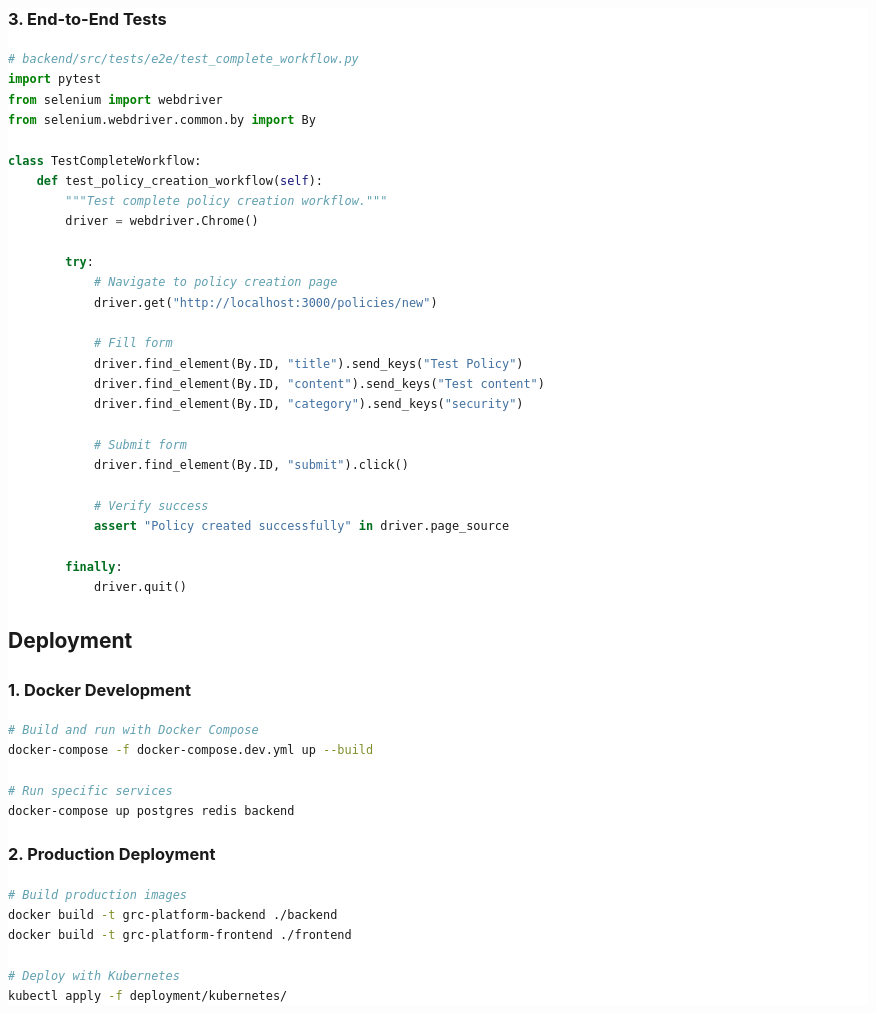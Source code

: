 ### 3. End-to-End Tests

```python
# backend/src/tests/e2e/test_complete_workflow.py
import pytest
from selenium import webdriver
from selenium.webdriver.common.by import By

class TestCompleteWorkflow:
    def test_policy_creation_workflow(self):
        """Test complete policy creation workflow."""
        driver = webdriver.Chrome()
        
        try:
            # Navigate to policy creation page
            driver.get("http://localhost:3000/policies/new")
            
            # Fill form
            driver.find_element(By.ID, "title").send_keys("Test Policy")
            driver.find_element(By.ID, "content").send_keys("Test content")
            driver.find_element(By.ID, "category").send_keys("security")
            
            # Submit form
            driver.find_element(By.ID, "submit").click()
            
            # Verify success
            assert "Policy created successfully" in driver.page_source
            
        finally:
            driver.quit()
```

## Deployment

### 1. Docker Development

```bash
# Build and run with Docker Compose
docker-compose -f docker-compose.dev.yml up --build

# Run specific services
docker-compose up postgres redis backend
```

### 2. Production Deployment

```bash
# Build production images
docker build -t grc-platform-backend ./backend
docker build -t grc-platform-frontend ./frontend

# Deploy with Kubernetes
kubectl apply -f deployment/kubernetes/
```

